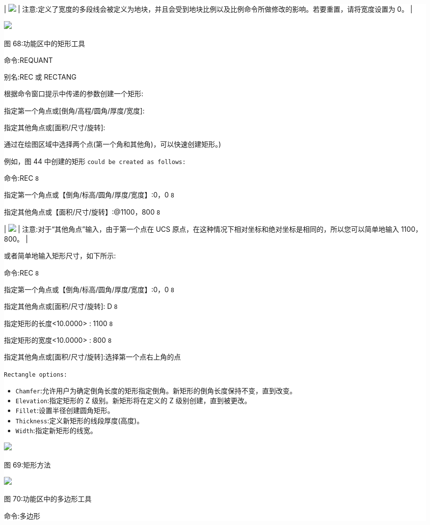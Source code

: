 | ![](../images/00024.gif) | 注意:定义了宽度的多段线会被定义为地块，并且会受到地块比例以及比例命令所做修改的影响。若要重置，请将宽度设置为 0。 |

![](../images/00090.jpeg)

图 68:功能区中的矩形工具

命令:REQUANT

别名:REC 或 RECTANG

根据命令窗口提示中传递的参数创建一个矩形:

指定第一个角点或[倒角/高程/圆角/厚度/宽度]:

指定其他角点或[面积/尺寸/旋转]:

通过在绘图区域中选择两个点(第一个角和其他角)，可以快速创建矩形。)

例如，图 44 中创建的矩形 `could be created as follows:`

命令:REC `8`

指定第一个角点或【倒角/标高/圆角/厚度/宽度】:0，0 `8`

指定其他角点或【面积/尺寸/旋转】:@1100，800 `8`

| ![](../images/00024.gif) | 注意:对于“其他角点”输入，由于第一个点在 UCS 原点，在这种情况下相对坐标和绝对坐标是相同的，所以您可以简单地输入 1100，800。 |

或者简单地输入矩形尺寸，如下所示:

命令:REC `8`

指定第一个角点或【倒角/标高/圆角/厚度/宽度】:0，0 `8`

指定其他角点或[面积/尺寸/旋转]: D `8`

指定矩形的长度<10.0000> : 1100 `8`

指定矩形的宽度<10.0000> : 800 `8`

指定其他角点或[面积/尺寸/旋转]:选择第一个点右上角的点

`Rectangle options:`

*   `Chamfer`:允许用户为确定倒角长度的矩形指定倒角。新矩形的倒角长度保持不变，直到改变。
*   `Elevation`:指定矩形的 Z 级别。新矩形将在定义的 Z 级别创建，直到被更改。
*   `Fillet`:设置半径创建圆角矩形。
*   `Thickness`:定义新矩形的线段厚度(高度)。
*   `Width`:指定新矩形的线宽。

![](../images/00091.jpeg)

图 69:矩形方法

![](../images/00092.jpeg)

图 70:功能区中的多边形工具

命令:多边形
